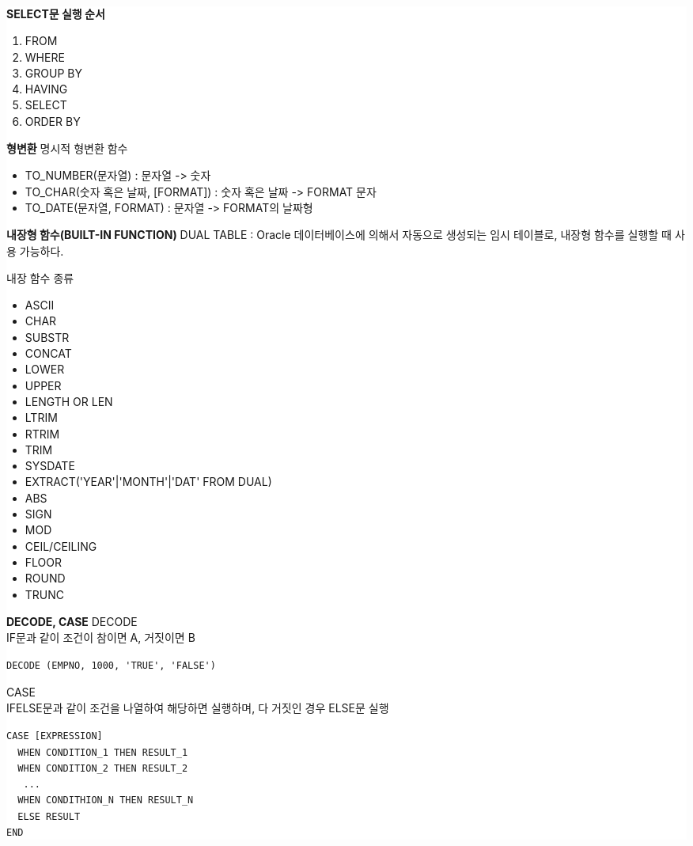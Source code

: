 **SELECT문 실행 순서**
1) FROM
2) WHERE
3) GROUP BY
4) HAVING
5) SELECT
6) ORDER BY

**형변환**
명시적 형변환 함수
- TO_NUMBER(문자열) : 문자열 -> 숫자
- TO_CHAR(숫자 혹은 날짜, [FORMAT]) : 숫자 혹은 날짜 -> FORMAT 문자
- TO_DATE(문자열, FORMAT) : 문자열 -> FORMAT의 날짜형  

**내장형 함수(BUILT-IN FUNCTION)**
DUAL TABLE : Oracle 데이터베이스에 의해서 자동으로 생성되는 임시 테이블로, 내장형 함수를 실행할 때 사용 가능하다.  

내장 함수 종류
- ASCII
- CHAR
- SUBSTR
- CONCAT
- LOWER
- UPPER
- LENGTH OR LEN
- LTRIM
- RTRIM
- TRIM
- SYSDATE
- EXTRACT('YEAR'|'MONTH'|'DAT' FROM DUAL)
- ABS
- SIGN
- MOD
- CEIL/CEILING
- FLOOR
- ROUND
- TRUNC

**DECODE, CASE**
DECODE  
IF문과 같이 조건이 참이면 A, 거짓이면 B  
```
DECODE (EMPNO, 1000, 'TRUE', 'FALSE')
```

CASE  
IFELSE문과 같이 조건을 나열하여 해당하면 실행하며, 다 거짓인 경우 ELSE문 실행  
```
CASE [EXPRESSION]
  WHEN CONDITION_1 THEN RESULT_1
  WHEN CONDITION_2 THEN RESULT_2
   ...
  WHEN CONDITHION_N THEN RESULT_N
  ELSE RESULT
END
```
